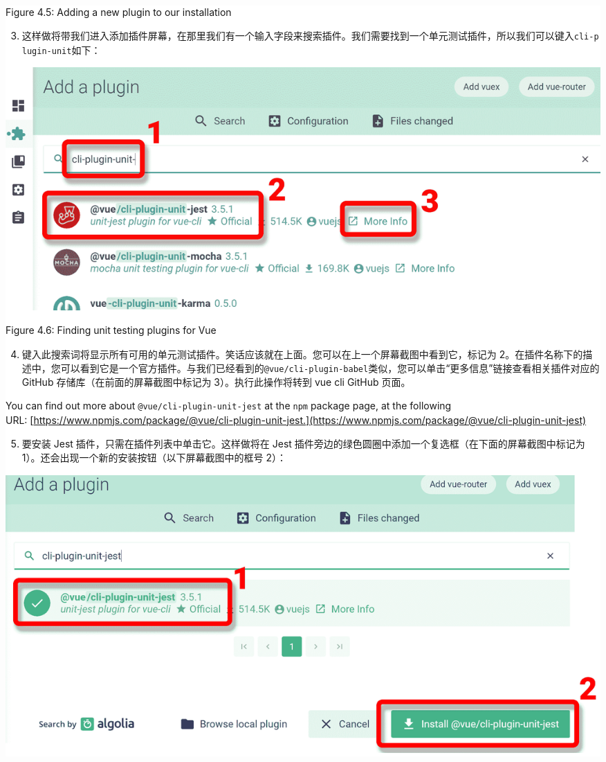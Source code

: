 Figure 4.5: Adding a new plugin to our installation

3.  这样做将带我们进入添加插件屏幕，在那里我们有一个输入字段来搜索插件。我们需要找到一个单元测试插件，所以我们可以键入`cli-plugin-unit`如下：

![](img/e2c3fc8e-4a03-426c-a3d6-6a4149a1c21f.png)

Figure 4.6: Finding unit testing plugins for Vue

4.  键入此搜索词将显示所有可用的单元测试插件。笑话应该就在上面。您可以在上一个屏幕截图中看到它，标记为 2。在插件名称下的描述中，您可以看到它是一个官方插件。与我们已经看到的`@vue/cli-plugin-babel`类似，您可以单击“更多信息”链接查看相关插件对应的 GitHub 存储库（在前面的屏幕截图中标记为 3）。执行此操作将转到 vue cli GitHub 页面。

You can find out more about `@vue/cli-plugin-unit-jest` at the `npm` package page, at the following URL: [https://www.npmjs.com/package/@vue/cli-plugin-unit-jest.](https://www.npmjs.com/package/@vue/cli-plugin-unit-jest)

5.  要安装 Jest 插件，只需在插件列表中单击它。这样做将在 Jest 插件旁边的绿色圆圈中添加一个复选框（在下面的屏幕截图中标记为 1）。还会出现一个新的安装按钮（以下屏幕截图中的框号 2）：

![](img/368f8688-3b3a-4c26-b205-e6b72c0b1597.png)
